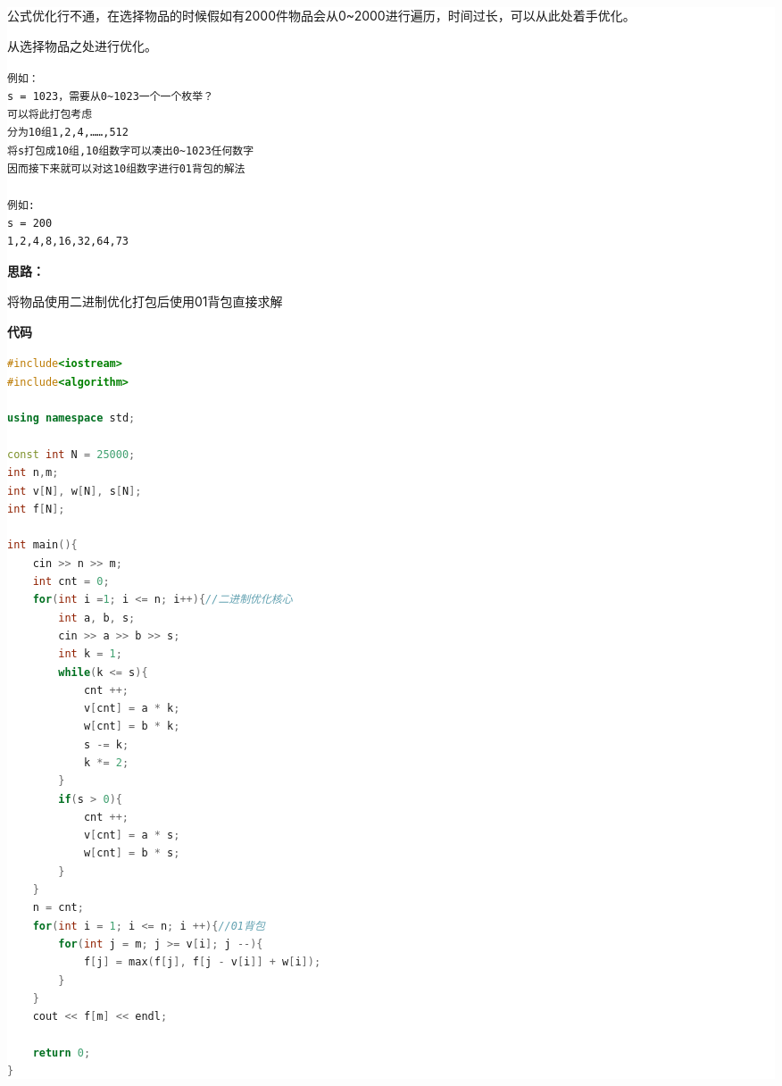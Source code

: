 公式优化行不通，在选择物品的时候假如有2000件物品会从0~2000进行遍历，时间过长，可以从此处着手优化。

从选择物品之处进行优化。

~~~
例如：
s = 1023，需要从0~1023一个一个枚举？
可以将此打包考虑
分为10组1,2,4,……,512
将s打包成10组,10组数字可以凑出0~1023任何数字
因而接下来就可以对这10组数字进行01背包的解法

例如:
s = 200
1,2,4,8,16,32,64,73
~~~

**思路：**

将物品使用二进制优化打包后使用01背包直接求解

**代码**

~~~cpp
#include<iostream>
#include<algorithm>

using namespace std;

const int N = 25000;
int n,m;
int v[N], w[N], s[N];
int f[N];

int main(){
    cin >> n >> m;
    int cnt = 0;
    for(int i =1; i <= n; i++){//二进制优化核心
        int a, b, s;
        cin >> a >> b >> s;
        int k = 1;
        while(k <= s){
            cnt ++;
            v[cnt] = a * k;
            w[cnt] = b * k;
            s -= k;
            k *= 2;
        }
        if(s > 0){
            cnt ++;
            v[cnt] = a * s;
            w[cnt] = b * s;
        }
    }
    n = cnt;
    for(int i = 1; i <= n; i ++){//01背包
        for(int j = m; j >= v[i]; j --){
            f[j] = max(f[j], f[j - v[i]] + w[i]);
        }
    }
    cout << f[m] << endl;
    
    return 0;
}
~~~
